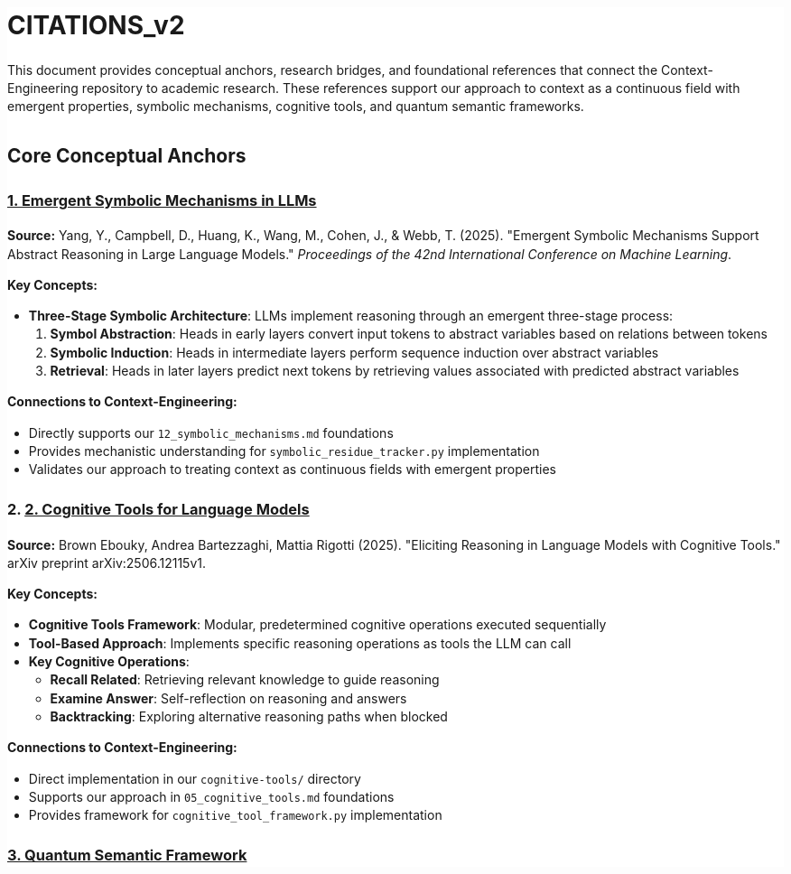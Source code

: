# CITATIONS_v2

This document provides conceptual anchors, research bridges, and foundational references that connect the Context-Engineering repository to academic research. These references support our approach to context as a continuous field with emergent properties, symbolic mechanisms, cognitive tools, and quantum semantic frameworks.

## Core Conceptual Anchors

### [1. Emergent Symbolic Mechanisms in LLMs](https://openreview.net/forum?id=y1SnRPDWx4)

**Source:** Yang, Y., Campbell, D., Huang, K., Wang, M., Cohen, J., & Webb, T. (2025). "Emergent Symbolic Mechanisms Support Abstract Reasoning in Large Language Models." *Proceedings of the 42nd International Conference on Machine Learning*.

**Key Concepts:**
- **Three-Stage Symbolic Architecture**: LLMs implement reasoning through an emergent three-stage process:
  1. **Symbol Abstraction**: Heads in early layers convert input tokens to abstract variables based on relations between tokens
  2. **Symbolic Induction**: Heads in intermediate layers perform sequence induction over abstract variables
  3. **Retrieval**: Heads in later layers predict next tokens by retrieving values associated with predicted abstract variables

**Connections to Context-Engineering:**
- Directly supports our `12_symbolic_mechanisms.md` foundations
- Provides mechanistic understanding for `symbolic_residue_tracker.py` implementation
- Validates our approach to treating context as continuous fields with emergent properties

### 2. [2. Cognitive Tools for Language Models](https://www.arxiv.org/pdf/2506.12115)

**Source:** Brown Ebouky, Andrea Bartezzaghi, Mattia Rigotti (2025). "Eliciting Reasoning in Language Models with Cognitive Tools." arXiv preprint arXiv:2506.12115v1.

**Key Concepts:**
- **Cognitive Tools Framework**: Modular, predetermined cognitive operations executed sequentially
- **Tool-Based Approach**: Implements specific reasoning operations as tools the LLM can call
- **Key Cognitive Operations**:
  - **Recall Related**: Retrieving relevant knowledge to guide reasoning
  - **Examine Answer**: Self-reflection on reasoning and answers
  - **Backtracking**: Exploring alternative reasoning paths when blocked

**Connections to Context-Engineering:**
- Direct implementation in our `cognitive-tools/` directory
- Supports our approach in `05_cognitive_tools.md` foundations
- Provides framework for `cognitive_tool_framework.py` implementation

### [3. Quantum Semantic Framework](https://arxiv.org/pdf/2506.10077)
